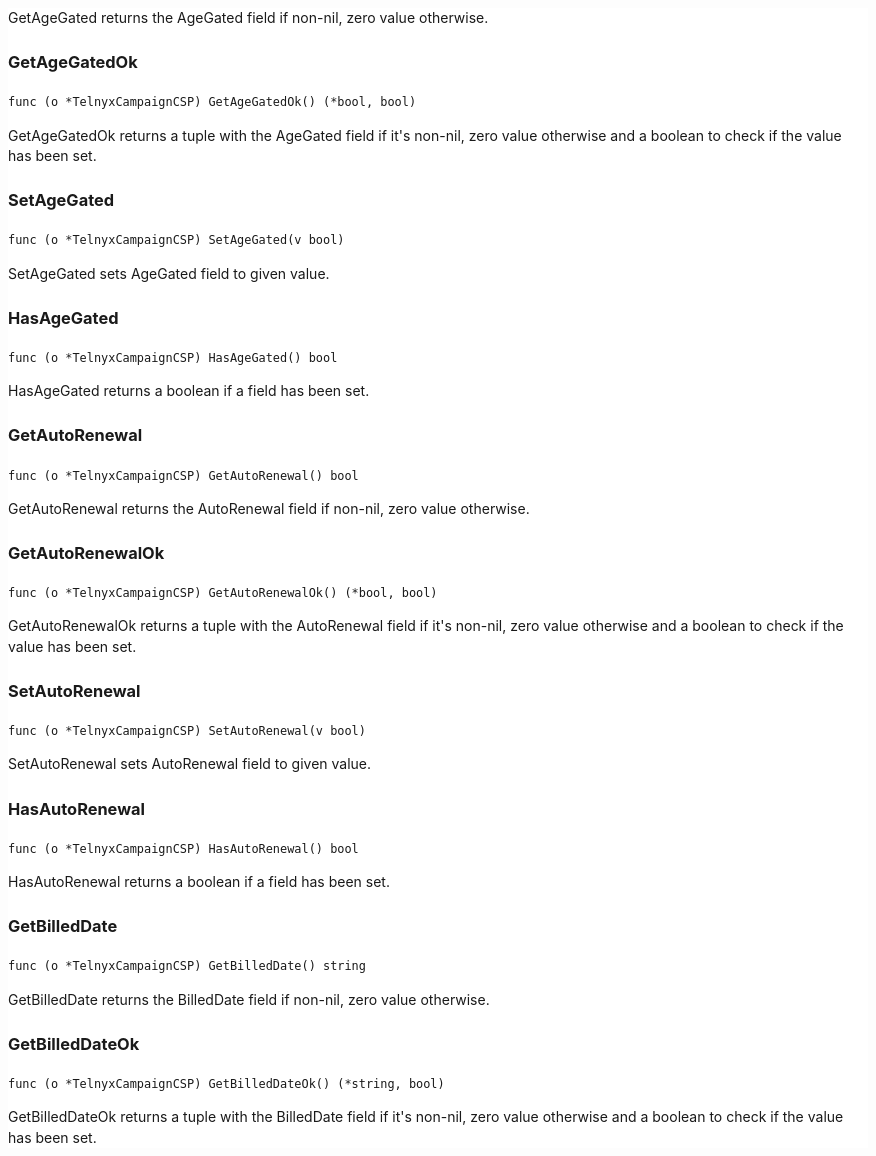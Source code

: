 GetAgeGated returns the AgeGated field if non-nil, zero value otherwise.

### GetAgeGatedOk

`func (o *TelnyxCampaignCSP) GetAgeGatedOk() (*bool, bool)`

GetAgeGatedOk returns a tuple with the AgeGated field if it's non-nil, zero value otherwise
and a boolean to check if the value has been set.

### SetAgeGated

`func (o *TelnyxCampaignCSP) SetAgeGated(v bool)`

SetAgeGated sets AgeGated field to given value.

### HasAgeGated

`func (o *TelnyxCampaignCSP) HasAgeGated() bool`

HasAgeGated returns a boolean if a field has been set.

### GetAutoRenewal

`func (o *TelnyxCampaignCSP) GetAutoRenewal() bool`

GetAutoRenewal returns the AutoRenewal field if non-nil, zero value otherwise.

### GetAutoRenewalOk

`func (o *TelnyxCampaignCSP) GetAutoRenewalOk() (*bool, bool)`

GetAutoRenewalOk returns a tuple with the AutoRenewal field if it's non-nil, zero value otherwise
and a boolean to check if the value has been set.

### SetAutoRenewal

`func (o *TelnyxCampaignCSP) SetAutoRenewal(v bool)`

SetAutoRenewal sets AutoRenewal field to given value.

### HasAutoRenewal

`func (o *TelnyxCampaignCSP) HasAutoRenewal() bool`

HasAutoRenewal returns a boolean if a field has been set.

### GetBilledDate

`func (o *TelnyxCampaignCSP) GetBilledDate() string`

GetBilledDate returns the BilledDate field if non-nil, zero value otherwise.

### GetBilledDateOk

`func (o *TelnyxCampaignCSP) GetBilledDateOk() (*string, bool)`

GetBilledDateOk returns a tuple with the BilledDate field if it's non-nil, zero value otherwise
and a boolean to check if the value has been set.

